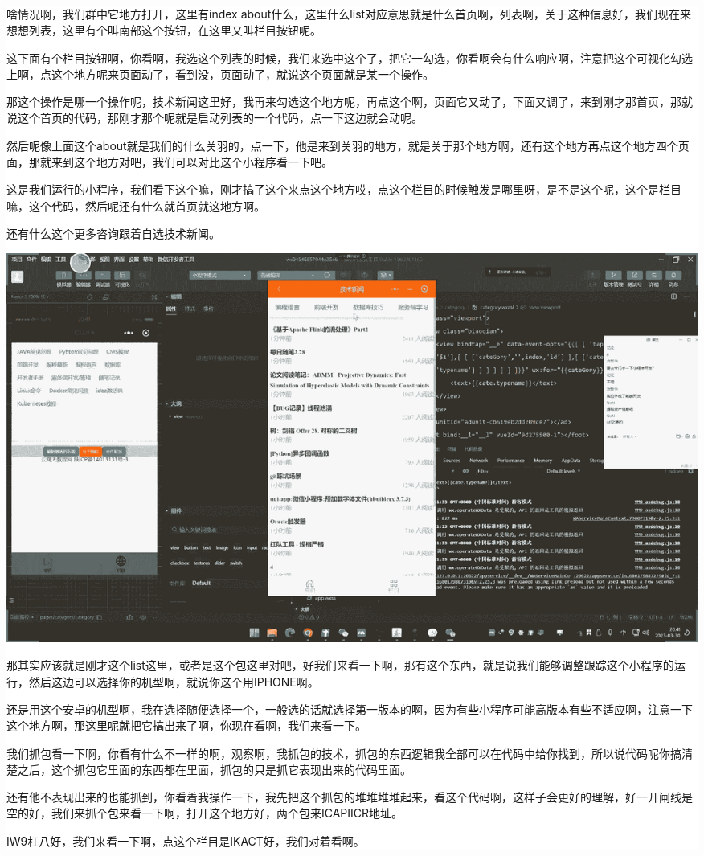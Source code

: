 啥情况啊，我们群中它地方打开，这里有index about什么，这里什么list对应意思就是什么首页啊，列表啊，关于这种信息好，我们现在来想想列表，这里有个叫南部这个按钮，在这里又叫栏目按钮呢。

这下面有个栏目按钮啊，你看啊，我选这个列表的时候，我们来选中这个了，把它一勾选，你看啊会有什么响应啊，注意把这个可视化勾选上啊，点这个地方呢来页面动了，看到没，页面动了，就说这个页面就是某一个操作。

那这个操作是哪一个操作呢，技术新闻这里好，我再来勾选这个地方呢，再点这个啊，页面它又动了，下面又调了，来到刚才那首页，那就说这个首页的代码，那刚才那个呢就是启动列表的一个代码，点一下这边就会动呢。

然后呢像上面这个about就是我们的什么关羽的，点一下，他是来到关羽的地方，就是关于那个地方啊，还有这个地方再点这个地方四个页面，那就来到这个地方对吧，我们可以对比这个小程序看一下吧。

这是我们运行的小程序，我们看下这个嘛，刚才搞了这个来点这个地方哎，点这个栏目的时候触发是哪里呀，是不是这个呢，这个是栏目嘛，这个代码，然后呢还有什么就首页就这地方啊。

还有什么这个更多咨询跟着自选技术新闻。

![](img/ec583ecafaea86f54c189669ec5b025a_104.png)

那其实应该就是刚才这个list这里，或者是这个包这里对吧，好我们来看一下啊，那有这个东西，就是说我们能够调整跟踪这个小程序的运行，然后这边可以选择你的机型啊，就说你这个用IPHONE啊。

还是用这个安卓的机型啊，我在选择随便选择一个，一般选的话就选择第一版本的啊，因为有些小程序可能高版本有些不适应啊，注意一下这个地方啊，那这里呢就把它搞出来了啊，你现在看啊，我们来看一下。

我们抓包看一下啊，你看有什么不一样的啊，观察啊，我抓包的技术，抓包的东西逻辑我全部可以在代码中给你找到，所以说代码呢你搞清楚之后，这个抓包它里面的东西都在里面，抓包的只是抓它表现出来的代码里面。

还有他不表现出来的也能抓到，你看着我操作一下，我先把这个抓包的堆堆堆堆起来，看这个代码啊，这样子会更好的理解，好一开闸线是空的好，我们来抓个包来看一下啊，打开这个地方好，两个包来ICAPIICR地址。

IW9杠八好，我们来看一下啊，点这个栏目是IKACT好，我们对着看啊。
